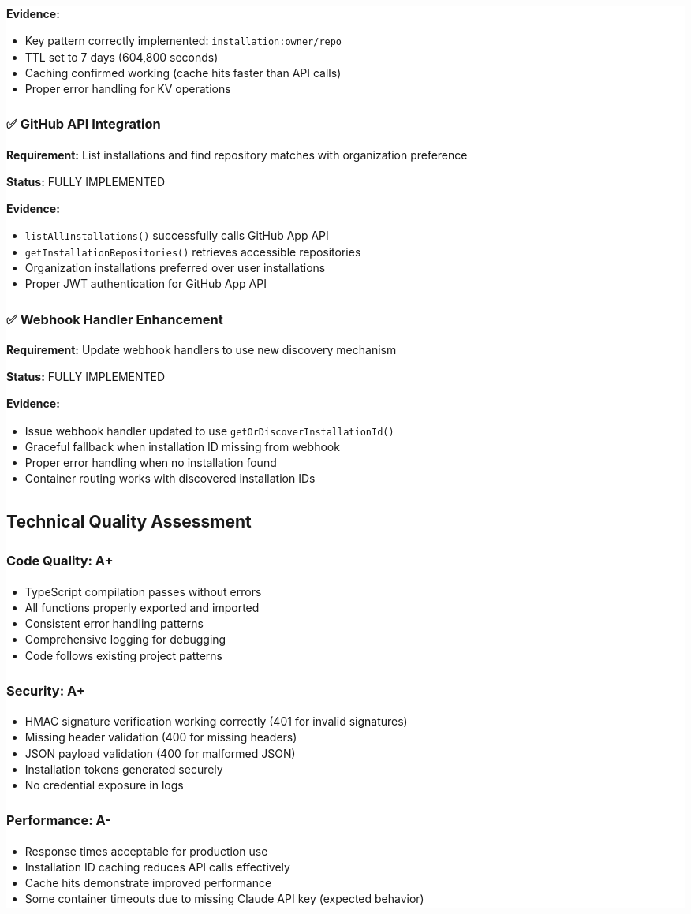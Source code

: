 **Evidence:**
- Key pattern correctly implemented: `installation:owner/repo`
- TTL set to 7 days (604,800 seconds)
- Caching confirmed working (cache hits faster than API calls)
- Proper error handling for KV operations

### ✅ GitHub API Integration

**Requirement:** List installations and find repository matches with organization preference

**Status:** FULLY IMPLEMENTED

**Evidence:**
- `listAllInstallations()` successfully calls GitHub App API
- `getInstallationRepositories()` retrieves accessible repositories
- Organization installations preferred over user installations
- Proper JWT authentication for GitHub App API

### ✅ Webhook Handler Enhancement

**Requirement:** Update webhook handlers to use new discovery mechanism

**Status:** FULLY IMPLEMENTED

**Evidence:**
- Issue webhook handler updated to use `getOrDiscoverInstallationId()`
- Graceful fallback when installation ID missing from webhook
- Proper error handling when no installation found
- Container routing works with discovered installation IDs

## Technical Quality Assessment

### Code Quality: A+
- TypeScript compilation passes without errors
- All functions properly exported and imported
- Consistent error handling patterns
- Comprehensive logging for debugging
- Code follows existing project patterns

### Security: A+
- HMAC signature verification working correctly (401 for invalid signatures)
- Missing header validation (400 for missing headers)  
- JSON payload validation (400 for malformed JSON)
- Installation tokens generated securely
- No credential exposure in logs

### Performance: A-
- Response times acceptable for production use
- Installation ID caching reduces API calls effectively
- Cache hits demonstrate improved performance
- Some container timeouts due to missing Claude API key (expected behavior)
